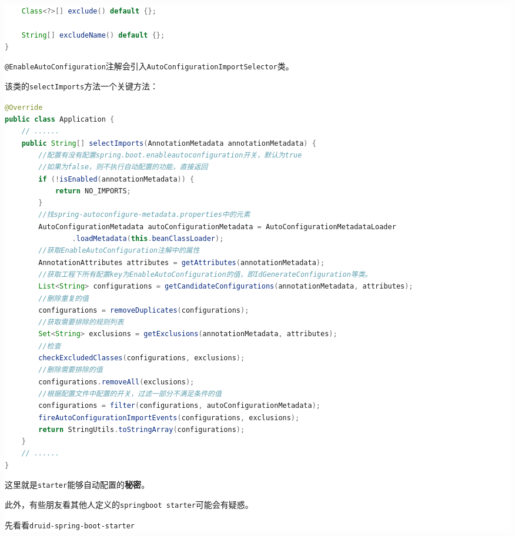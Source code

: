 ```java
    Class<?>[] exclude() default {};

    String[] excludeName() default {};
}
```
`@EnableAutoConfiguration`注解会引入`AutoConfigurationImportSelector`类。

该类的`selectImports`方法一个关键方法：
```java
@Override
public class Application {
    // ......
    public String[] selectImports(AnnotationMetadata annotationMetadata) {
        //配置有没有配置spring.boot.enableautoconfiguration开关，默认为true
        //如果为false，则不执行自动配置的功能，直接返回
        if (!isEnabled(annotationMetadata)) {
            return NO_IMPORTS;
        }
        //找spring-autoconfigure-metadata.properties中的元素
        AutoConfigurationMetadata autoConfigurationMetadata = AutoConfigurationMetadataLoader
                .loadMetadata(this.beanClassLoader);
        //获取EnableAutoConfiguration注解中的属性
        AnnotationAttributes attributes = getAttributes(annotationMetadata);
        //获取工程下所有配置key为EnableAutoConfiguration的值，即IdGenerateConfiguration等类。
        List<String> configurations = getCandidateConfigurations(annotationMetadata, attributes);
        //删除重复的值    
        configurations = removeDuplicates(configurations);
        //获取需要排除的规则列表
        Set<String> exclusions = getExclusions(annotationMetadata, attributes);
        //检查
        checkExcludedClasses(configurations, exclusions);
        //删除需要排除的值
        configurations.removeAll(exclusions);
        //根据配置文件中配置的开关，过滤一部分不满足条件的值
        configurations = filter(configurations, autoConfigurationMetadata);
        fireAutoConfigurationImportEvents(configurations, exclusions);
        return StringUtils.toStringArray(configurations);
    }
    // ......
}
```

这里就是`starter`能够自动配置的**秘密**。

此外，有些朋友看其他人定义的`springboot starter`可能会有疑惑。

先看看`druid-spring-boot-starter`
